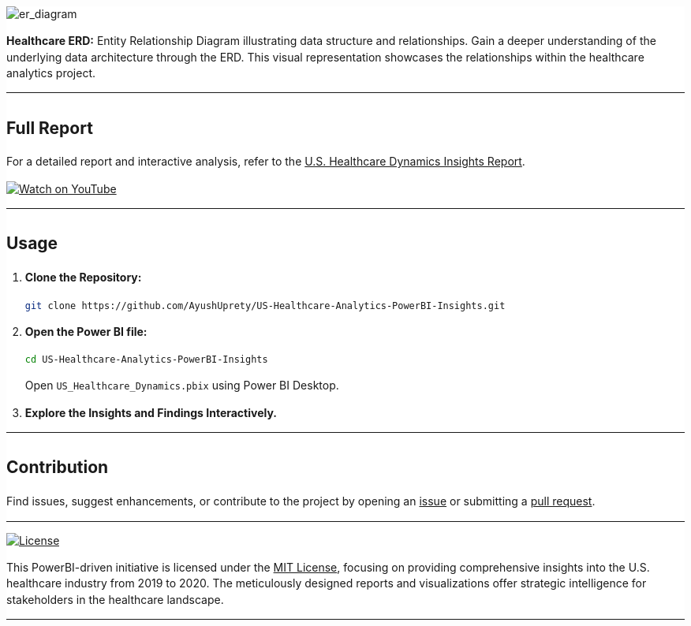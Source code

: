 ![er_diagram](https://github.com/AyushUprety/US-healthcare-data-analytics/tree/master/assets/143819712/6e59ff1f-a12e-4ab3-a480-05a29eac3d69)

**Healthcare ERD:** Entity Relationship Diagram illustrating data structure and relationships. Gain a deeper understanding of the underlying data architecture through the ERD. This visual representation showcases the relationships within the healthcare analytics project.

---

## Full Report

For a detailed report and interactive analysis, refer to the [U.S. Healthcare Dynamics Insights Report](https://github.com/AyushUprety/US-Healthcare-Analytics-PowerBI-Insights/blob/main/docs/project_synopsis.docx).


<p align="left">
  <a href="https://youtu.be/PVvWitwDRGg?si=fe24BF-klaIVt9Ys">
    <img src="https://img.shields.io/badge/Watch%20on-YouTube-red?logo=youtube" alt="Watch on YouTube">
  </a>
</p>

---

## Usage

1. **Clone the Repository:**
   ```bash
   git clone https://github.com/AyushUprety/US-Healthcare-Analytics-PowerBI-Insights.git
   ```

2. **Open the Power BI file:**
   ```bash
   cd US-Healthcare-Analytics-PowerBI-Insights
   ```
   Open `US_Healthcare_Dynamics.pbix` using Power BI Desktop.

3. **Explore the Insights and Findings Interactively.**

---

## Contribution

Find issues, suggest enhancements, or contribute to the project by opening an [issue](https://github.com/your-username/US-Healthcare-Analytics-PowerBI-Insights/issues) or submitting a [pull request](https://github.com/your-username/US-Healthcare-Analytics-PowerBI-Insights/pulls).

---


[![License](https://img.shields.io/badge/License-MIT-silver)](https://github.com/AyushUprety/US-Healthcare-Analytics-PowerBI-Insights/blob/main/LICENSE)

This PowerBI-driven initiative is licensed under the [MIT License](LICENSE), focusing on providing comprehensive insights into the U.S. healthcare industry from 2019 to 2020. The meticulously designed reports and visualizations offer strategic intelligence for stakeholders in the healthcare landscape.

---
